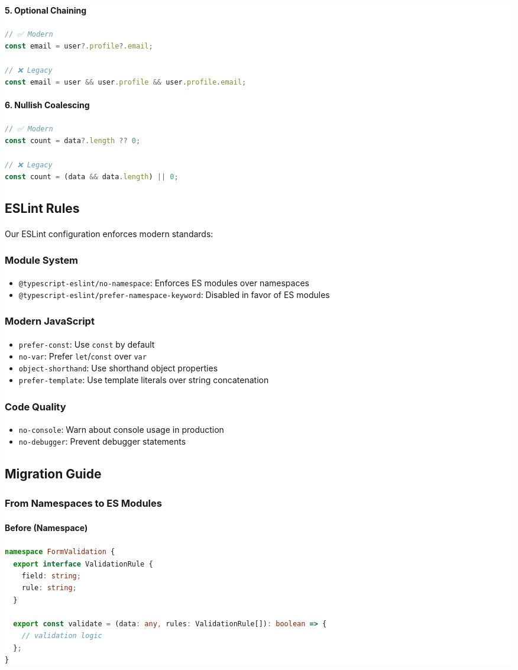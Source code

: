 #### 5. Optional Chaining
```typescript
// ✅ Modern
const email = user?.profile?.email;

// ❌ Legacy
const email = user && user.profile && user.profile.email;
```

#### 6. Nullish Coalescing
```typescript
// ✅ Modern
const count = data?.length ?? 0;

// ❌ Legacy
const count = (data && data.length) || 0;
```

## ESLint Rules

Our ESLint configuration enforces modern standards:

### Module System
- `@typescript-eslint/no-namespace`: Enforces ES modules over namespaces
- `@typescript-eslint/prefer-namespace-keyword`: Disabled in favor of ES modules

### Modern JavaScript
- `prefer-const`: Use `const` by default
- `no-var`: Prefer `let`/`const` over `var`
- `object-shorthand`: Use shorthand object properties
- `prefer-template`: Use template literals over string concatenation

### Code Quality
- `no-console`: Warn about console usage in production
- `no-debugger`: Prevent debugger statements

## Migration Guide

### From Namespaces to ES Modules

#### Before (Namespace)
```typescript
namespace FormValidation {
  export interface ValidationRule {
    field: string;
    rule: string;
  }
  
  export const validate = (data: any, rules: ValidationRule[]): boolean => {
    // validation logic
  };
}
```
